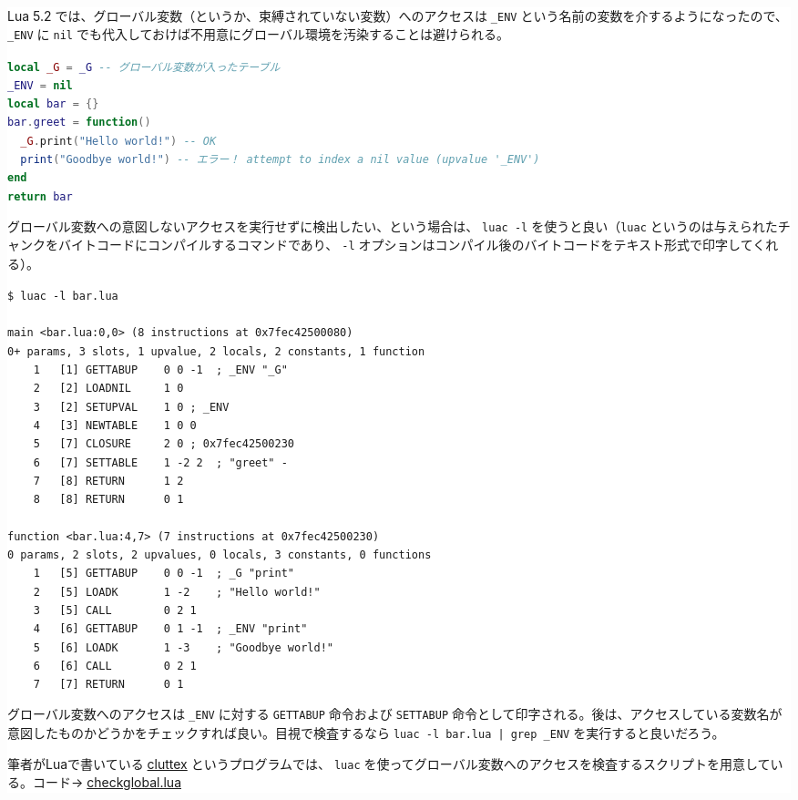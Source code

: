 Lua 5.2 では、グローバル変数（というか、束縛されていない変数）へのアクセスは `_ENV` という名前の変数を介するようになったので、 `_ENV` に `nil` でも代入しておけば不用意にグローバル環境を汚染することは避けられる。

```lua:bar.lua
local _G = _G -- グローバル変数が入ったテーブル
_ENV = nil
local bar = {}
bar.greet = function()
  _G.print("Hello world!") -- OK
  print("Goodbye world!") -- エラー！ attempt to index a nil value (upvalue '_ENV')
end
return bar
```

グローバル変数への意図しないアクセスを実行せずに検出したい、という場合は、 `luac -l` を使うと良い（`luac` というのは与えられたチャンクをバイトコードにコンパイルするコマンドであり、 `-l` オプションはコンパイル後のバイトコードをテキスト形式で印字してくれる）。

```
$ luac -l bar.lua

main <bar.lua:0,0> (8 instructions at 0x7fec42500080)
0+ params, 3 slots, 1 upvalue, 2 locals, 2 constants, 1 function
	1	[1]	GETTABUP 	0 0 -1	; _ENV "_G"
	2	[2]	LOADNIL  	1 0
	3	[2]	SETUPVAL 	1 0	; _ENV
	4	[3]	NEWTABLE 	1 0 0
	5	[7]	CLOSURE  	2 0	; 0x7fec42500230
	6	[7]	SETTABLE 	1 -2 2	; "greet" -
	7	[8]	RETURN   	1 2
	8	[8]	RETURN   	0 1

function <bar.lua:4,7> (7 instructions at 0x7fec42500230)
0 params, 2 slots, 2 upvalues, 0 locals, 3 constants, 0 functions
	1	[5]	GETTABUP 	0 0 -1	; _G "print"
	2	[5]	LOADK    	1 -2	; "Hello world!"
	3	[5]	CALL     	0 2 1
	4	[6]	GETTABUP 	0 1 -1	; _ENV "print"
	5	[6]	LOADK    	1 -3	; "Goodbye world!"
	6	[6]	CALL     	0 2 1
	7	[7]	RETURN   	0 1
```

グローバル変数へのアクセスは `_ENV` に対する `GETTABUP` 命令および `SETTABUP` 命令として印字される。後は、アクセスしている変数名が意図したものかどうかをチェックすれば良い。目視で検査するなら `luac -l bar.lua | grep _ENV` を実行すると良いだろう。

筆者がLuaで書いている [cluttex](https://github.com/minoki/cluttex) というプログラムでは、 `luac` を使ってグローバル変数へのアクセスを検査するスクリプトを用意している。コード→ [checkglobal.lua](https://github.com/minoki/cluttex/blob/master/checkglobal.lua)



[^searchers]: Lua 5.1においては、 `package.searchers` ではなく `package.loaders` という名前だった。
[^luajittex-lfs]: 余談だが、LuajitTeXはこの部分に不備があり、LuaFileSystemを組み込んでいる（グローバル変数 `lfs` が存在する）にも関わらず `require "lfs"` が動作しない。対処法は、 `require "lfs"` を呼ぶ前に `if lfs and package.loaded["lfs"] then package.loaded["lfs"] = lfs end` を実行しておくことである。
[^env]: 関数の環境が `_ENV` と呼ばれる上位値になったのは Lua 5.2 以降の話で、 Lua 5.1 時代は同様のものが `getfenv`/`setfenv` で取得・設定できた。
[^repl-line]: 入力が1行で完結しない場合は、複数行。